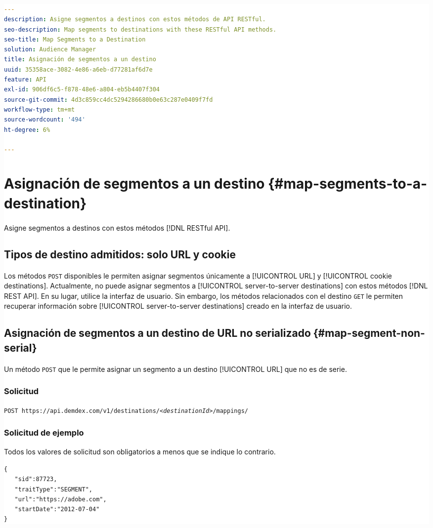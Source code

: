 ```yaml
---
description: Asigne segmentos a destinos con estos métodos de API RESTful.
seo-description: Map segments to destinations with these RESTful API methods.
seo-title: Map Segments to a Destination
solution: Audience Manager
title: Asignación de segmentos a un destino
uuid: 35358ace-3082-4e86-a6eb-d77281af6d7e
feature: API
exl-id: 906df6c5-f878-48e6-a804-eb5b4407f304
source-git-commit: 4d3c859cc4dc5294286680b0e63c287e0409f7fd
workflow-type: tm+mt
source-wordcount: '494'
ht-degree: 6%

---
```


# Asignación de segmentos a un destino {#map-segments-to-a-destination}

Asigne segmentos a destinos con estos métodos [!DNL RESTful API].



## Tipos de destino admitidos: solo URL y cookie

Los métodos `POST` disponibles le permiten asignar segmentos únicamente a [!UICONTROL URL] y [!UICONTROL cookie destinations]. Actualmente, no puede asignar segmentos a [!UICONTROL server-to-server destinations] con estos métodos [!DNL REST API]. En su lugar, utilice la interfaz de usuario. Sin embargo, los métodos relacionados con el destino `GET` le permiten recuperar información sobre [!UICONTROL server-to-server destinations] creado en la interfaz de usuario.

## Asignación de segmentos a un destino de URL no serializado {#map-segment-non-serial}

Un método `POST` que le permite asignar un segmento a un destino [!UICONTROL URL] que no es de serie.



### Solicitud

`POST https://api.demdex.com/v1/destinations/`*`<destinationId>`*`/mappings/`

### Solicitud de ejemplo

Todos los valores de solicitud son obligatorios a menos que se indique lo contrario.

```
{
   "sid":87723,
   "traitType":"SEGMENT",
   "url":"https://adobe.com",
   "startDate":"2012-07-04"
}
```
